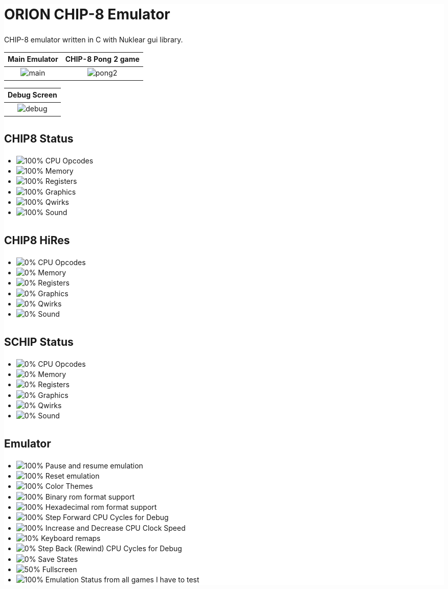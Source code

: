 # ORION CHIP-8 Emulator

CHIP-8 emulator written in C with Nuklear gui library.

**Main Emulator** | **CHIP-8 Pong 2 game**
:-------------------------:|:-------------------------:
<img width="380" alt="main" src="https://github.com/cassianoperin/Orion-CHIP8-Emulator/blob/main/images/Orion-Main.png">  |  <img width="380" alt="pong2" src="https://github.com/cassianoperin/Orion-CHIP8-Emulator/blob/main/images/Orion-Pong2.png">

**Debug Screen**|
:-------------------------:|
<img width="787" alt="debug" src="https://github.com/cassianoperin/Orion-CHIP8-Emulator/blob/main/images/Orion-Debug.png"> |

## CHIP8 Status
* ![100%](https://progress-bar.xyz/100) CPU Opcodes
* ![100%](https://progress-bar.xyz/100) Memory
* ![100%](https://progress-bar.xyz/100) Registers
* ![100%](https://progress-bar.xyz/100) Graphics
* ![100%](https://progress-bar.xyz/100) Qwirks
* ![100%](https://progress-bar.xyz/100) Sound
## CHIP8 HiRes
* ![0%](https://progress-bar.xyz/0) CPU Opcodes
* ![0%](https://progress-bar.xyz/0) Memory
* ![0%](https://progress-bar.xyz/0) Registers
* ![0%](https://progress-bar.xyz/0) Graphics
* ![0%](https://progress-bar.xyz/0) Qwirks
* ![0%](https://progress-bar.xyz/0) Sound
## SCHIP Status
* ![0%](https://progress-bar.xyz/0) CPU Opcodes
* ![0%](https://progress-bar.xyz/0) Memory
* ![0%](https://progress-bar.xyz/0) Registers
* ![0%](https://progress-bar.xyz/0) Graphics
* ![0%](https://progress-bar.xyz/0) Qwirks
* ![0%](https://progress-bar.xyz/0) Sound
## Emulator
* ![100%](https://progress-bar.xyz/100) Pause and resume emulation
* ![100%](https://progress-bar.xyz/100) Reset emulation
* ![100%](https://progress-bar.xyz/100) Color Themes
* ![100%](https://progress-bar.xyz/100) Binary rom format support
* ![100%](https://progress-bar.xyz/100) Hexadecimal rom format support
* ![100%](https://progress-bar.xyz/100) Step Forward CPU Cycles for Debug
* ![100%](https://progress-bar.xyz/100) Increase and Decrease CPU Clock Speed
* ![10%](https://progress-bar.xyz/10) Keyboard remaps
* ![0%](https://progress-bar.xyz/0) Step Back (Rewind) CPU Cycles for Debug
* ![0%](https://progress-bar.xyz/0) Save States
* ![50%](https://progress-bar.xyz/50) Fullscreen
* ![100%](https://progress-bar.xyz/100) Emulation Status from all games I have to test
